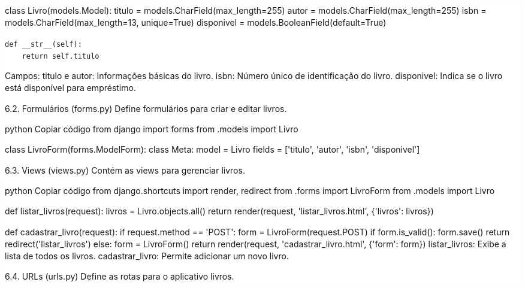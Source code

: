 class Livro(models.Model):
    titulo = models.CharField(max_length=255)
    autor = models.CharField(max_length=255)
    isbn = models.CharField(max_length=13, unique=True)
    disponivel = models.BooleanField(default=True)

    def __str__(self):
        return self.titulo
Campos:
titulo e autor: Informações básicas do livro.
isbn: Número único de identificação do livro.
disponivel: Indica se o livro está disponível para empréstimo.
<a name="6.2"></a>

6.2. Formulários (forms.py)
Define formulários para criar e editar livros.

python
Copiar código
from django import forms
from .models import Livro

class LivroForm(forms.ModelForm):
    class Meta:
        model = Livro
        fields = ['titulo', 'autor', 'isbn', 'disponivel']
<a name="6.3"></a>

6.3. Views (views.py)
Contém as views para gerenciar livros.

python
Copiar código
from django.shortcuts import render, redirect
from .forms import LivroForm
from .models import Livro

def listar_livros(request):
    livros = Livro.objects.all()
    return render(request, 'listar_livros.html', {'livros': livros})

def cadastrar_livro(request):
    if request.method == 'POST':
        form = LivroForm(request.POST)
        if form.is_valid():
            form.save()
            return redirect('listar_livros')
    else:
        form = LivroForm()
    return render(request, 'cadastrar_livro.html', {'form': form})
listar_livros: Exibe a lista de todos os livros.
cadastrar_livro: Permite adicionar um novo livro.
<a name="6.4"></a>

6.4. URLs (urls.py)
Define as rotas para o aplicativo livros.
